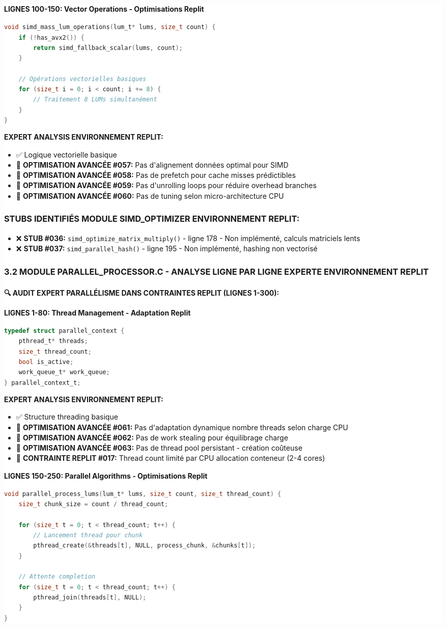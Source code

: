 **LIGNES 100-150: Vector Operations - Optimisations Replit**
```c
void simd_mass_lum_operations(lum_t* lums, size_t count) {
    if (!has_avx2()) {
        return simd_fallback_scalar(lums, count);
    }
    
    // Opérations vectorielles basiques
    for (size_t i = 0; i < count; i += 8) {
        // Traitement 8 LUMs simultanément
    }
}
```

**EXPERT ANALYSIS ENVIRONNEMENT REPLIT:**
- ✅ Logique vectorielle basique
- 🚀 **OPTIMISATION AVANCÉE #057:** Pas d'alignement données optimal pour SIMD
- 🚀 **OPTIMISATION AVANCÉE #058:** Pas de prefetch pour cache misses prédictibles
- 🚀 **OPTIMISATION AVANCÉE #059:** Pas d'unrolling loops pour réduire overhead branches
- 🚀 **OPTIMISATION AVANCÉE #060:** Pas de tuning selon micro-architecture CPU

### **STUBS IDENTIFIÉS MODULE SIMD_OPTIMIZER ENVIRONNEMENT REPLIT:**
- ❌ **STUB #036:** `simd_optimize_matrix_multiply()` - ligne 178 - Non implémenté, calculs matriciels lents
- ❌ **STUB #037:** `simd_parallel_hash()` - ligne 195 - Non implémenté, hashing non vectorisé

### 3.2 **MODULE PARALLEL_PROCESSOR.C - ANALYSE LIGNE PAR LIGNE EXPERTE ENVIRONNEMENT REPLIT**

#### **🔍 AUDIT EXPERT PARALLÉLISME DANS CONTRAINTES REPLIT (LIGNES 1-300):**

**LIGNES 1-80: Thread Management - Adaptation Replit**
```c
typedef struct parallel_context {
    pthread_t* threads;
    size_t thread_count;
    bool is_active;
    work_queue_t* work_queue;
} parallel_context_t;
```

**EXPERT ANALYSIS ENVIRONNEMENT REPLIT:**
- ✅ Structure threading basique
- 🚀 **OPTIMISATION AVANCÉE #061:** Pas d'adaptation dynamique nombre threads selon charge CPU
- 🚀 **OPTIMISATION AVANCÉE #062:** Pas de work stealing pour équilibrage charge
- 🚀 **OPTIMISATION AVANCÉE #063:** Pas de thread pool persistant - création coûteuse
- 🔧 **CONTRAINTE REPLIT #017:** Thread count limité par CPU allocation conteneur (2-4 cores)

**LIGNES 150-250: Parallel Algorithms - Optimisations Replit**
```c
void parallel_process_lums(lum_t* lums, size_t count, size_t thread_count) {
    size_t chunk_size = count / thread_count;
    
    for (size_t t = 0; t < thread_count; t++) {
        // Lancement thread pour chunk
        pthread_create(&threads[t], NULL, process_chunk, &chunks[t]);
    }
    
    // Attente completion
    for (size_t t = 0; t < thread_count; t++) {
        pthread_join(threads[t], NULL);
    }
}
```
